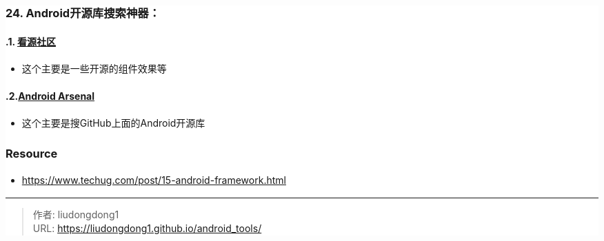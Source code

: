 ### 24. Android开源库搜索神器：

#### .1. [看源社区](http://www.see-source.com/androidwidget/list.html)

- 这个主要是一些开源的组件效果等

#### .2.[Android Arsenal](https://android-arsenal.com/)

- 这个主要是搜GitHub上面的Android开源库
  

### Resource

- https://www.techug.com/post/15-android-framework.html

---

> 作者: liudongdong1  
> URL: https://liudongdong1.github.io/android_tools/  

